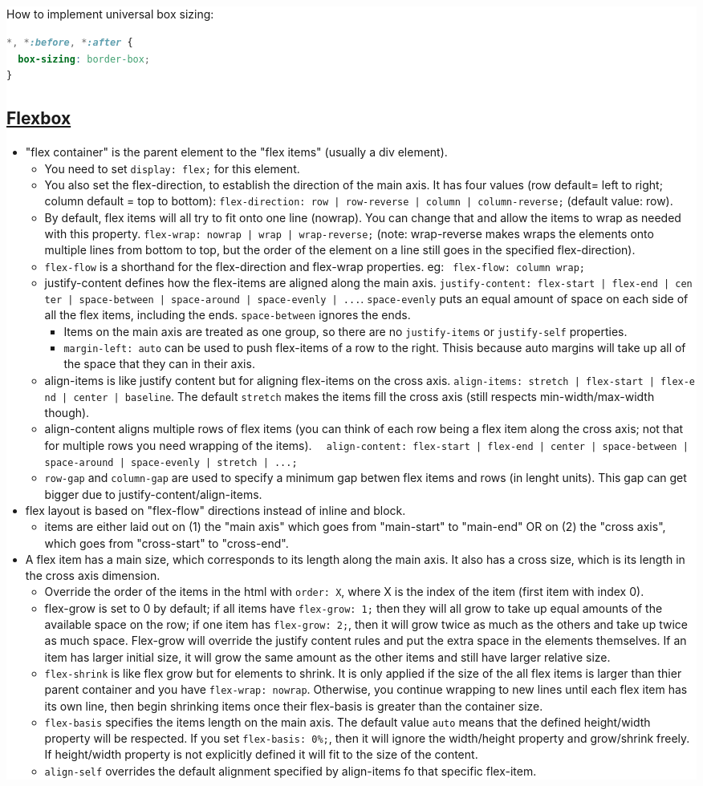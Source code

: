 How to implement universal box sizing:
``` css
*, *:before, *:after {
  box-sizing: border-box;
}
```

## [Flexbox](https://css-tricks.com/snippets/css/a-guide-to-flexbox/#flexbox-background)
- "flex container" is the parent element to the "flex items" (usually a div element).
    - You need to set `display: flex;` for this element. 
    - You also set the flex-direction, to establish the direction of the main axis. It has four values (row default= left to right; column default = top to bottom): `flex-direction: row | row-reverse | column | column-reverse;` (default value: row).
    - By default, flex items will all try to fit onto one line (nowrap). You can change that and allow the items to wrap as needed with this property. `flex-wrap: nowrap | wrap | wrap-reverse;` (note: wrap-reverse makes wraps the elements onto multiple lines from bottom to top, but the order of the element on a line still goes in the specified flex-direction).
    - `flex-flow` is a shorthand for the flex-direction and flex-wrap properties. eg: ` flex-flow: column wrap;`
    - justify-content defines how the flex-items are aligned along the main axis. `justify-content: flex-start | flex-end | center | space-between | space-around | space-evenly | ...`. `space-evenly` puts an equal amount of space on each side of all the flex items, including the ends. `space-between` ignores the ends.
        - Items on the main axis are treated as one group, so there are no `justify-items` or `justify-self` properties.
        - `margin-left: auto` can be used to push flex-items of a row to the right. Thisis because auto margins will take up all of the space that they can in their axis.
    - align-items is like justify content but for aligning flex-items on the cross axis. `align-items: stretch | flex-start | flex-end | center | baseline`. The default `stretch` makes the items fill the cross axis (still respects min-width/max-width though).
    - align-content aligns multiple rows of flex items (you can think of each row being a flex item along the cross axis; not that for multiple rows you need wrapping of the items). `  align-content: flex-start | flex-end | center | space-between | space-around | space-evenly | stretch | ...;`
    - `row-gap` and `column-gap` are used to specify a minimum gap betwen flex items and rows (in lenght units). This gap can get bigger due to justify-content/align-items.
- flex layout is based on "flex-flow" directions instead of inline and block.
    - items are either laid out on (1) the "main axis" which goes from "main-start" to "main-end" OR on (2) the "cross axis", which goes from "cross-start" to "cross-end".
- A flex item has a main size, which corresponds to its length along the main axis. It also has a cross size, which is its length in the cross axis dimension. 
    - Override the order of the items in the html with `order: X`, where X is the index of the item (first item with index 0).
    - flex-grow is set to 0 by default; if all items have `flex-grow: 1;` then they will all grow to take up equal amounts of the available space on the row; if one item has `flex-grow: 2;`, then it will grow twice as much as the others and take up twice as much space. Flex-grow will override the justify content rules and put the extra space in the elements themselves. If an item has larger initial size, it will grow the same amount as the other items and still have larger relative size.
    - `flex-shrink` is like flex grow but for elements to shrink. It is only applied if the size of the all flex items is larger than thier parent container and you have `flex-wrap: nowrap`. Otherwise, you continue wrapping to new lines until each flex item has its own line, then begin shrinking items once their flex-basis is greater than the container size.
    - `flex-basis` specifies the items length on the main axis. The default value `auto` means that the defined height/width property will be respected. If you set `flex-basis: 0%;`, then it will ignore the width/height property and grow/shrink freely. If height/width property is not explicitly defined it will fit to the size of the content.
    - `align-self` overrides the default alignment specified by align-items fo that specific flex-item. 
